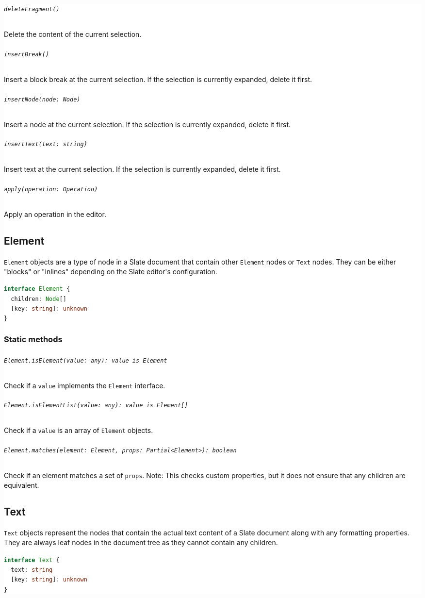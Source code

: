 ###### `deleteFragment()`

Delete the content of the current selection.

###### `insertBreak()`

Insert a block break at the current selection. If the selection is currently expanded, delete it first.

###### `insertNode(node: Node)`

Insert a node at the current selection. If the selection is currently expanded, delete it first.

###### `insertText(text: string)`

Insert text at the current selection. If the selection is currently expanded, delete it first.

###### `apply(operation: Operation)`

Apply an operation in the editor.

## Element

`Element` objects are a type of node in a Slate document that contain other `Element` nodes or `Text` nodes. They can be either "blocks" or "inlines" depending on the Slate editor's configuration.

```typescript
interface Element {
  children: Node[]
  [key: string]: unknown
}
```

### Static methods

###### `Element.isElement(value: any): value is Element`

Check if a `value` implements the `Element` interface.

###### `Element.isElementList(value: any): value is Element[]`

Check if a `value` is an array of `Element` objects.

###### `Element.matches(element: Element, props: Partial<Element>): boolean`

Check if an element matches a set of `props`. Note: This checks custom properties, but it does not ensure that any children are equivalent.

## Text

`Text` objects represent the nodes that contain the actual text content of a Slate document along with any formatting properties. They are always leaf nodes in the document tree as they cannot contain any children.

```typescript
interface Text {
  text: string
  [key: string]: unknown
}
```
